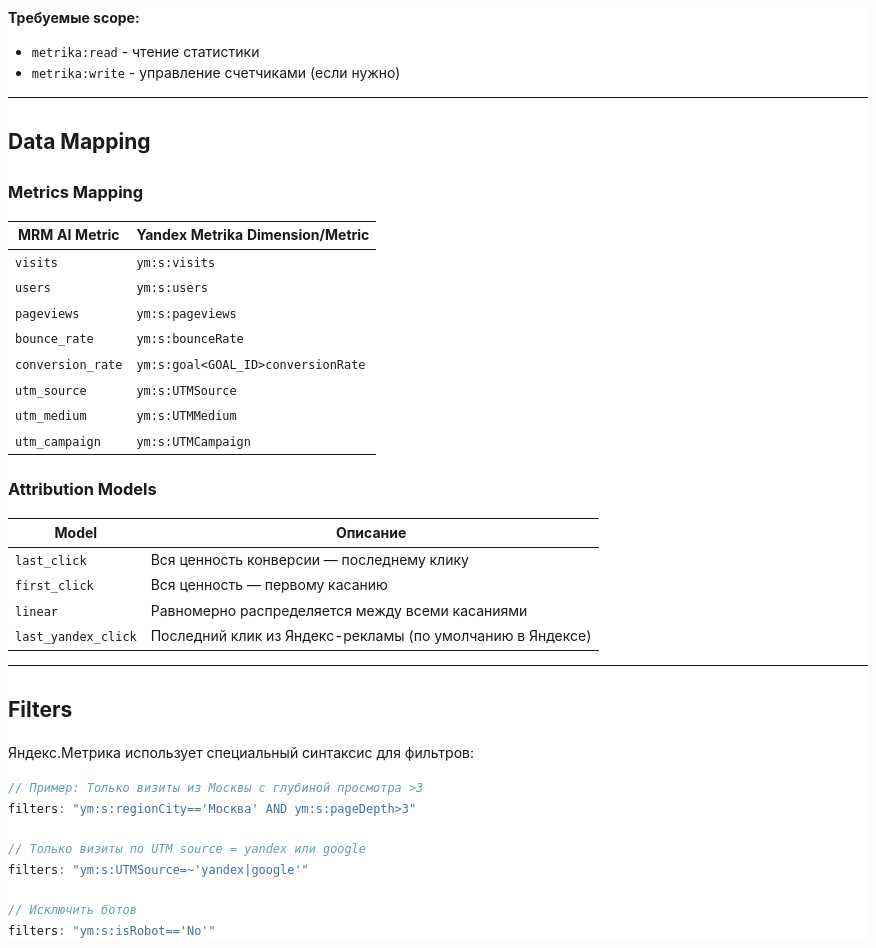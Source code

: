 **Требуемые scope:**
- `metrika:read` - чтение статистики
- `metrika:write` - управление счетчиками (если нужно)

---

## Data Mapping

### Metrics Mapping

| MRM AI Metric | Yandex Metrika Dimension/Metric |
|---------------|--------------------------------|
| `visits` | `ym:s:visits` |
| `users` | `ym:s:users` |
| `pageviews` | `ym:s:pageviews` |
| `bounce_rate` | `ym:s:bounceRate` |
| `conversion_rate` | `ym:s:goal<GOAL_ID>conversionRate` |
| `utm_source` | `ym:s:UTMSource` |
| `utm_medium` | `ym:s:UTMMedium` |
| `utm_campaign` | `ym:s:UTMCampaign` |

### Attribution Models

| Model | Описание |
|-------|----------|
| `last_click` | Вся ценность конверсии — последнему клику |
| `first_click` | Вся ценность — первому касанию |
| `linear` | Равномерно распределяется между всеми касаниями |
| `last_yandex_click` | Последний клик из Яндекс-рекламы (по умолчанию в Яндексе) |

---

## Filters

Яндекс.Метрика использует специальный синтаксис для фильтров:

```typescript
// Пример: Только визиты из Москвы с глубиной просмотра >3
filters: "ym:s:regionCity=='Москва' AND ym:s:pageDepth>3"

// Только визиты по UTM source = yandex или google
filters: "ym:s:UTMSource=~'yandex|google'"

// Исключить ботов
filters: "ym:s:isRobot=='No'"
```
